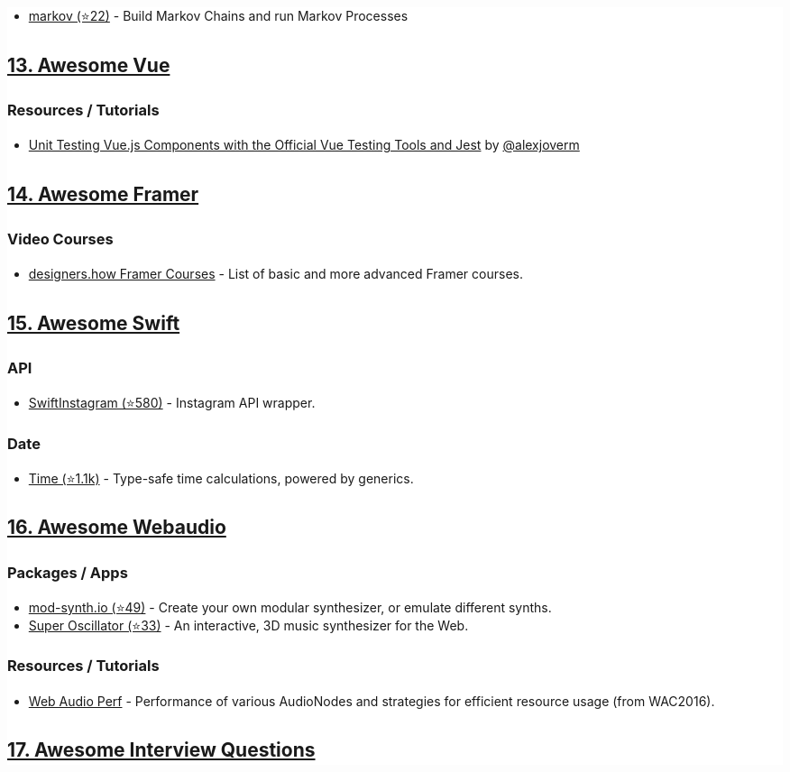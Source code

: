 *   [markov (⭐22)](https://github.com/mccallofthewild/markov) - Build Markov Chains and run Markov Processes

## [13. Awesome Vue](/content/vuejs/awesome-vue/README.md)

### Resources / Tutorials

*   [Unit Testing Vue.js Components with the Official Vue Testing Tools and Jest](https://alexjoverm.github.io/series/Unit-Testing-Vue-js-Components-with-the-Official-Vue-Testing-Tools-and-Jest/) by [@alexjoverm](https://twitter.com/alexjoverm)

## [14. Awesome Framer](/content/podo/awesome-framer/README.md)

### Video Courses

*   [designers.how Framer Courses](https://designers.how/topics/framer) - List of basic and more advanced Framer courses.

## [15. Awesome Swift](/content/matteocrippa/awesome-swift/README.md)

### API

*   [SwiftInstagram (⭐580)](https://github.com/AnderGoig/SwiftInstagram) - Instagram API wrapper.

### Date

*   [Time (⭐1.1k)](https://github.com/dreymonde/Time) - Type-safe time calculations, powered by generics.

## [16. Awesome Webaudio](/content/notthetup/awesome-webaudio/README.md)

### Packages / Apps

*   [mod-synth.io (⭐49)](https://github.com/andrevenancio/mod-synth.io) - Create your own modular synthesizer, or emulate different synths.
*   [Super Oscillator (⭐33)](https://github.com/lukehorvat/super-oscillator) - An interactive, 3D music synthesizer for the Web.

### Resources / Tutorials

*   [Web Audio Perf](https://padenot.github.io/web-audio-perf/) - Performance of various AudioNodes and strategies for efficient resource usage (from WAC2016).

## [17. Awesome Interview Questions](/content/DopplerHQ/awesome-interview-questions/README.md)
